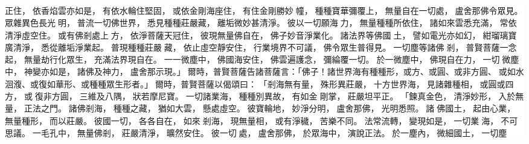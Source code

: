 正住， 依香焰雲亦如是， 有依水輪住堅固， 或依金剛海座住， 有住金剛勝妙
幢， 種種寶華彌覆上， 無量自在一切處， 盧舍那佛令眾見。 眾雜異色長光
明， 普流一切佛世界， 悉見種種莊嚴藏， 離垢微妙甚清淨。 彼以一切願海
力， 無量種種所依住， 諸如來雲悉充滿， 常依清淨虛空住。 或有佛剎處上
方， 依淨菩薩天冠住， 彼現無量佛自在， 佛子妙音淨業化。 諸法界等佛國
土， 譬如電光亦如幻， 紺瑠璃寶廣清淨， 悉從離垢淨業起。 普現種種莊嚴
藏， 依止虛空靜安住， 行業境界不可議， 佛令眾生普得見。 一切塵等諸佛
剎， 普賢菩薩一念起， 無量劫行化眾生， 充滿法界現自在。 一一微塵中，
佛國海安住， 佛雲遍護念， 彌綸覆一切。 於一微塵中， 佛現自在力， 一切
微塵中， 神變亦如是， 諸佛及神力， 盧舍那示現。」
爾時，普賢菩薩告諸菩薩言：「佛子！諸世界海有種種形，或方、或圓、或非方圓、
或如水洄澓、或復如華形、或種種眾生形者。」
爾時，普賢菩薩以偈頌曰：
「剎海無有量， 殊形異莊嚴， 十方世界海， 見諸雜種相， 或圓或四方， 或
復非方圓， 三維及八隅， 狀若摩尼寶。 一切諸業海， 種種別異故， 有如金
剛掌， 莊嚴坦平正。
「鍊真金色， 清淨妙形， 入於無量， 正法之門。 諸佛剎海， 種種之藏，
猶如大雲， 懸處虛空。 彼寶輪地， 妙淨分明， 盧舍那佛， 光明悉照。 諸
佛國土， 起由心業， 無量種形， 而以莊嚴。 彼國一切， 各各自在， 如來
剎海， 現無量相， 或有淨穢， 苦樂不同。 法常流轉， 變現如是， 一切業
海， 不可思議。 一毛孔中， 無量佛剎， 莊嚴清淨， 曠然安住。 彼一切
處， 盧舍那佛， 於眾海中， 演說正法。 於一塵內， 微細國土， 一切塵
